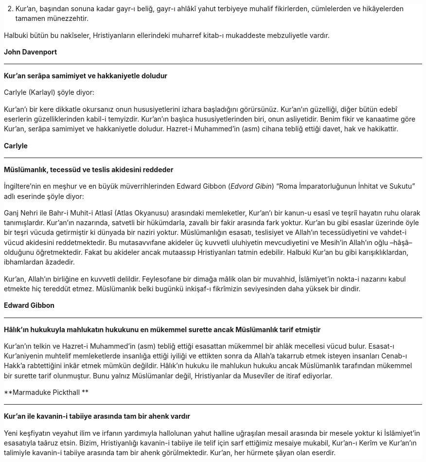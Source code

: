 2. Kur’an, başından sonuna kadar gayr-ı beliğ, gayr-ı ahlâkî yahut terbiyeye muhalif fikirlerden, cümlelerden ve hikâyelerden tamamen münezzehtir.

Halbuki bütün bu nakîseler, Hristiyanların ellerindeki muharref kitab-ı mukaddeste mebzuliyetle vardır.

**John Davenport**

***

**Kur’an serâpa samimiyet ve hakkaniyetle doludur**

Carlyle (Karlayl) şöyle diyor:

Kur’an’ı bir kere dikkatle okursanız onun hususiyetlerini izhara başladığını görürsünüz. Kur’an’ın güzelliği, diğer bütün edebî eserlerin güzelliklerinden kabil-i temyizdir. Kur’an’ın başlıca hususiyetlerinden biri, onun asliyetidir. Benim fikir ve kanaatime göre Kur’an, serâpa samimiyet ve hakkaniyetle doludur. Hazret-i Muhammed’in (asm) cihana tebliğ ettiği davet, hak ve hakikattir.

**Carlyle**

***

**Müslümanlık, tecessüd ve teslis akidesini reddeder**

İngiltere’nin en meşhur ve en büyük müverrihlerinden Edward Gibbon (*Edvord Gibin*) “Roma İmparatorluğunun İnhitat ve Sukutu” adlı eserinde şöyle diyor:

Ganj Nehri ile Bahr-i Muhit-i Atlasî (Atlas Okyanusu) arasındaki memleketler, Kur’an’ı bir kanun-u esasî ve teşriî hayatın ruhu olarak tanımışlardır. Kur’an’ın nazarında, satvetli bir hükümdarla, zavallı bir fakir arasında fark yoktur. Kur’an bu gibi esaslar üzerinde öyle bir teşri vücuda getirmiştir ki dünyada bir naziri yoktur. Müslümanlığın esasatı, teslisiyet ve Allah’ın tecessüdiyetini ve vahdet-i vücud akidesini reddetmektedir. Bu mutasavvıfane akideler üç kuvvetli uluhiyetin mevcudiyetini ve Mesih’in Allah’ın oğlu –hâşâ– olduğunu öğretmektedir. Fakat bu akideler ancak mutaassıp Hristiyanları tatmin edebilir. Halbuki Kur’an bu gibi karışıklıklardan, ibhamlardan âzadedir.

Kur’an, Allah’ın birliğine en kuvvetli delildir. Feylesofane bir dimağa mâlik olan bir muvahhid, İslâmiyet’in nokta-i nazarını kabul etmekte hiç tereddüt etmez. Müslümanlık belki bugünkü inkişaf-ı fikrîmizin seviyesinden daha yüksek bir dindir.

**Edward Gibbon**

***

**Hâlık’ın hukukuyla mahlukatın hukukunu en mükemmel surette ancak Müslümanlık tarif etmiştir**

Kur’an’ın telkin ve Hazret-i Muhammed’in (asm) tebliğ ettiği esasattan mükemmel bir ahlâk mecellesi vücud bulur. Esasat-ı Kur’aniyenin muhtelif memleketlerde insanlığa ettiği iyiliği ve ettikten sonra da Allah’a takarrub etmek isteyen insanları Cenab-ı Hakk’a rabtettiğini inkâr etmek mümkün değildir. Hâlık’ın hukuku ile mahlukun hukuku ancak Müslümanlık tarafından mükemmel bir surette tarif olunmuştur. Bunu yalnız Müslümanlar değil, Hristiyanlar da Musevîler de itiraf ediyorlar.

**Marmaduke Pickthall **

***

**Kur’an ile kavanin-i tabiiye arasında tam bir ahenk vardır**

Yeni keşfiyatın veyahut ilim ve irfanın yardımıyla hallolunan yahut halline uğraşılan mesail arasında bir mesele yoktur ki İslâmiyet’in esasatıyla taâruz etsin. Bizim, Hristiyanlığı kavanin-i tabiiye ile telif için sarf ettiğimiz mesaiye mukabil, Kur’an-ı Kerîm ve Kur’an’ın talimiyle kavanin-i tabiiye arasında tam bir ahenk görülmektedir. Kur’an, her hürmete şâyan olan eserdir.
